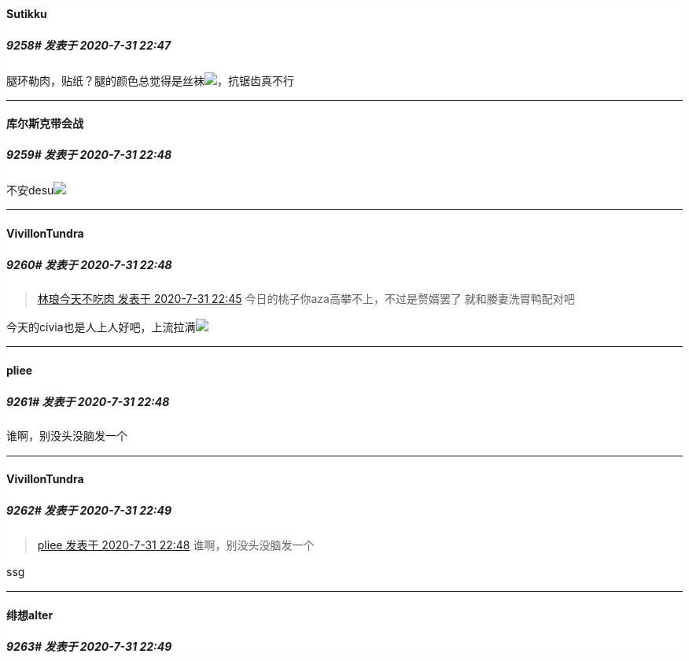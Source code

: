 ####  Sutikku  
##### 9258#       发表于 2020-7-31 22:47


腿环勒肉，贴纸？腿的颜色总觉得是丝袜<img src="https://static.saraba1st.com/image/smiley/face2017/072.png" referrerpolicy="no-referrer">，抗锯齿真不行


*****

####  库尔斯克带会战  
##### 9259#       发表于 2020-7-31 22:48


不安desu<img src="https://p.sda1.dev/0/7f7129742fd22d13a49f616e07ed56a0/IMG_91045087504623ABBCC6D14DE18CF8FC.jpeg" referrerpolicy="no-referrer">


*****

####  VivillonTundra  
##### 9260#       发表于 2020-7-31 22:48


<blockquote><a href="httphttps://bbs.saraba1st.com/2b/forum.php?mod=redirect&amp;goto=findpost&amp;pid=48277808&amp;ptid=1950425" target="_blank">林琅今天不吃肉 发表于 2020-7-31 22:45</a>
今日的桃子你aza高攀不上，不过是赘婿罢了
就和媵妻洗胃鸭配对吧</blockquote>
今天的civia也是人上人好吧，上流拉满<img src="https://static.saraba1st.com/image/smiley/face2017/033.png" referrerpolicy="no-referrer">


*****

####  pliee  
##### 9261#       发表于 2020-7-31 22:48


谁啊，别没头没脑发一个


*****

####  VivillonTundra  
##### 9262#       发表于 2020-7-31 22:49


<blockquote><a href="httphttps://bbs.saraba1st.com/2b/forum.php?mod=redirect&amp;goto=findpost&amp;pid=48277850&amp;ptid=1950425" target="_blank">pliee 发表于 2020-7-31 22:48</a>
谁啊，别没头没脑发一个</blockquote>
ssg


*****

####  绯想alter  
##### 9263#       发表于 2020-7-31 22:49

